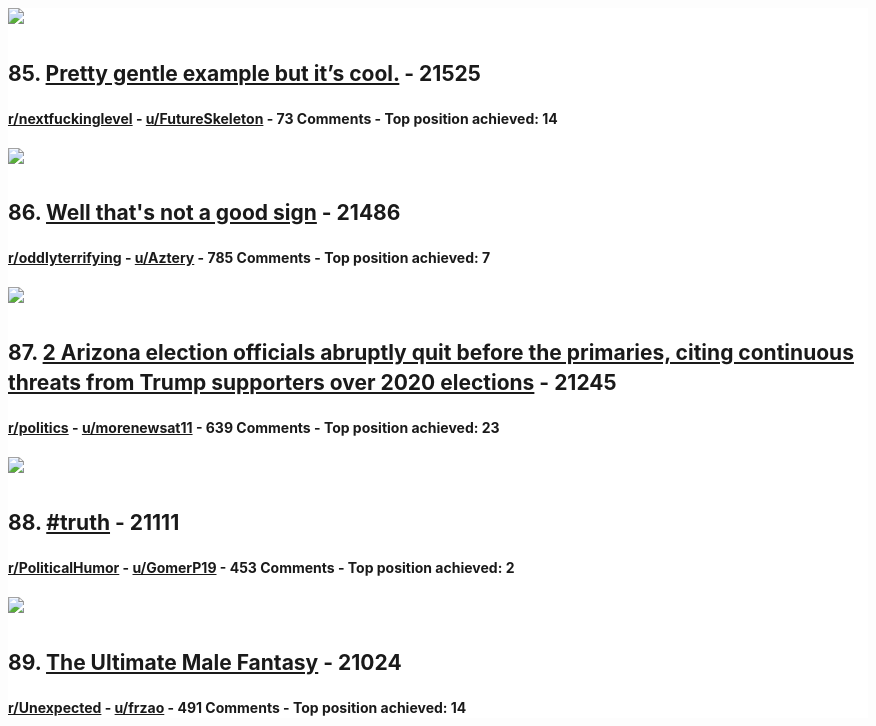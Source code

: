 <a href="https://theguardian.com/us-news/2021/dec/20/the-exorcist-boy-named-magazine"><img src="https://a.thumbs.redditmedia.com/sRILWOvcXi2LAymXhMM168mRl2J48sKT2p8wBMSx2G4.jpg"></img></a>

## 85. [Pretty gentle example but it’s cool.](http://reddit.com/r/nextfuckinglevel/comments/vqysea/pretty_gentle_example_but_its_cool/) - 21525
#### [r/nextfuckinglevel](http://reddit.com/r/nextfuckinglevel) - [u/FutureSkeIeton](http://reddit.com/u/FutureSkeIeton) - 73 Comments - Top position achieved: 14

<a href="https://v.redd.it/yr0nxjxm7h991"><img src="https://b.thumbs.redditmedia.com/IRzuCRaifCkxo_lboAJoCLqZfibX72D-6CmOzKovWBk.jpg"></img></a>

## 86. [Well that's not a good sign](http://reddit.com/r/oddlyterrifying/comments/vr0mz6/well_thats_not_a_good_sign/) - 21486
#### [r/oddlyterrifying](http://reddit.com/r/oddlyterrifying) - [u/Aztery](http://reddit.com/u/Aztery) - 785 Comments - Top position achieved: 7

<a href="https://i.redd.it/d6exva4dsh991.png"><img src="https://b.thumbs.redditmedia.com/-lJ5xQkF_WmRCUFBYXZZeMpTC7frpsyAiAxXW6mZdtw.jpg"></img></a>

## 87. [2 Arizona election officials abruptly quit before the primaries, citing continuous threats from Trump supporters over 2020 elections](http://reddit.com/r/politics/comments/vr6rw6/2_arizona_election_officials_abruptly_quit_before/) - 21245
#### [r/politics](http://reddit.com/r/politics) - [u/morenewsat11](http://reddit.com/u/morenewsat11) - 639 Comments - Top position achieved: 23

<a href="https://www.businessinsider.com/2-arizona-election-officials-quit-trump-supporters-threatened-2022-7"><img src="https://a.thumbs.redditmedia.com/KEiX4LAV0O1AqqZF-1jG0hIHLpsTDqiD2d6QM5D-lb8.jpg"></img></a>

## 88. [#truth](http://reddit.com/r/PoliticalHumor/comments/vrll3o/truth/) - 21111
#### [r/PoliticalHumor](http://reddit.com/r/PoliticalHumor) - [u/GomerP19](http://reddit.com/u/GomerP19) - 453 Comments - Top position achieved: 2

<a href="https://i.redd.it/n2d5hv42to991.jpg"><img src="https://b.thumbs.redditmedia.com/5wJtx2cn39lJaUt79_0n4vKMyQfDfHludQlxY1LclNM.jpg"></img></a>

## 89. [The Ultimate Male Fantasy](http://reddit.com/r/Unexpected/comments/vraplf/the_ultimate_male_fantasy/) - 21024
#### [r/Unexpected](http://reddit.com/r/Unexpected) - [u/frzao](http://reddit.com/u/frzao) - 491 Comments - Top position achieved: 14
